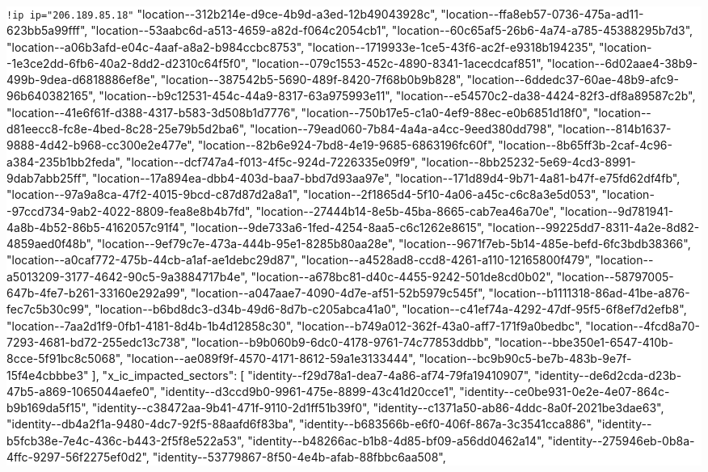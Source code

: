 ```!ip ip="206.189.85.18"```
                "location--312b214e-d9ce-4b9d-a3ed-12b49043928c",
                "location--ffa8eb57-0736-475a-ad11-623bb5a99fff",
                "location--53aabc6d-a513-4659-a82d-f064c2054cb1",
                "location--60c65af5-26b6-4a74-a785-45388295b7d3",
                "location--a06b3afd-e04c-4aaf-a8a2-b984ccbc8753",
                "location--1719933e-1ce5-43f6-ac2f-e9318b194235",
                "location--1e3ce2dd-6fb6-40a2-8dd2-d2310c64f5f0",
                "location--079c1553-452c-4890-8341-1acecdcaf851",
                "location--6d02aae4-38b9-499b-9dea-d6818886ef8e",
                "location--387542b5-5690-489f-8420-7f68b0b9b828",
                "location--6ddedc37-60ae-48b9-afc9-96b640382165",
                "location--b9c12531-454c-44a9-8317-63a975993e11",
                "location--e54570c2-da38-4424-82f3-df8a89587c2b",
                "location--41e6f61f-d388-4317-b583-3d508b1d7776",
                "location--750b17e5-c1a0-4ef9-88ec-e0b6851d18f0",
                "location--d81eecc8-fc8e-4bed-8c28-25e79b5d2ba6",
                "location--79ead060-7b84-4a4a-a4cc-9eed380dd798",
                "location--814b1637-9888-4d42-b968-cc300e2e477e",
                "location--82b6e924-7bd8-4e19-9685-6863196fc60f",
                "location--8b65ff3b-2caf-4c96-a384-235b1bb2feda",
                "location--dcf747a4-f013-4f5c-924d-7226335e09f9",
                "location--8bb25232-5e69-4cd3-8991-9dab7abb25ff",
                "location--17a894ea-dbb4-403d-baa7-bbd7d93aa97e",
                "location--171d89d4-9b71-4a81-b47f-e75fd62df4fb",
                "location--97a9a8ca-47f2-4015-9bcd-c87d87d2a8a1",
                "location--2f1865d4-5f10-4a06-a45c-c6c8a3e5d053",
                "location--97ccd734-9ab2-4022-8809-fea8e8b4b7fd",
                "location--27444b14-8e5b-45ba-8665-cab7ea46a70e",
                "location--9d781941-4a8b-4b52-86b5-4162057c91f4",
                "location--9de733a6-1fed-4254-8aa5-c6c1262e8615",
                "location--99225dd7-8311-4a2e-8d82-4859aed0f48b",
                "location--9ef79c7e-473a-444b-95e1-8285b80aa28e",
                "location--9671f7eb-5b14-485e-befd-6fc3bdb38366",
                "location--a0caf772-475b-44cb-a1af-ae1debc29d87",
                "location--a4528ad8-ccd8-4261-a110-12165800f479",
                "location--a5013209-3177-4642-90c5-9a3884717b4e",
                "location--a678bc81-d40c-4455-9242-501de8cd0b02",
                "location--58797005-647b-4fe7-b261-33160e292a99",
                "location--a047aae7-4090-4d7e-af51-52b5979c545f",
                "location--b1111318-86ad-41be-a876-fec7c5b30c99",
                "location--b6bd8dc3-d34b-49d6-8d7b-c205abca41a0",
                "location--c41ef74a-4292-47df-95f5-6f8ef7d2efb8",
                "location--7aa2d1f9-0fb1-4181-8d4b-1b4d12858c30",
                "location--b749a012-362f-43a0-aff7-171f9a0bedbc",
                "location--4fcd8a70-7293-4681-bd72-255edc13c738",
                "location--b9b060b9-6dc0-4178-9761-74c77853ddbb",
                "location--bbe350e1-6547-410b-8cce-5f91bc8c5068",
                "location--ae089f9f-4570-4171-8612-59a1e3133444",
                "location--bc9b90c5-be7b-483b-9e7f-15f4e4cbbbe3"
            ],
            "x_ic_impacted_sectors": [
                "identity--f29d78a1-dea7-4a86-af74-79fa19410907",
                "identity--de6d2cda-d23b-47b5-a869-1065044aefe0",
                "identity--d3ccd9b0-9961-475e-8899-43c41d20cce1",
                "identity--ce0be931-0e2e-4e07-864c-b9b169da5f15",
                "identity--c38472aa-9b41-471f-9110-2d1ff51b39f0",
                "identity--c1371a50-ab86-4ddc-8a0f-2021be3dae63",
                "identity--db4a2f1a-9480-4dc7-92f5-88aafd6f83ba",
                "identity--b683566b-e6f0-406f-867a-3c3541cca886",
                "identity--b5fcb38e-7e4c-436c-b443-2f5f8e522a53",
                "identity--b48266ac-b1b8-4d85-bf09-a56dd0462a14",
                "identity--275946eb-0b8a-4ffc-9297-56f2275ef0d2",
                "identity--53779867-8f50-4e4b-afab-88fbbc6aa508",
```
